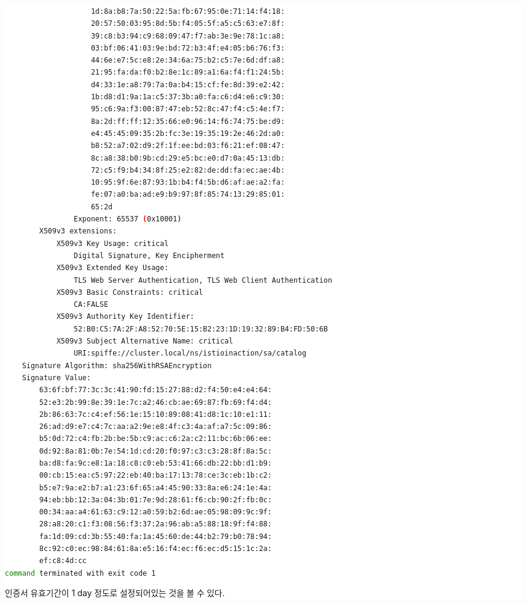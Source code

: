 ```bash
                    1d:8a:b8:7a:50:22:5a:fb:67:95:0e:71:14:f4:18:
                    20:57:50:03:95:8d:5b:f4:05:5f:a5:c5:63:e7:8f:
                    39:c8:b3:94:c9:68:09:47:f7:ab:3e:9e:78:1c:a8:
                    03:bf:06:41:03:9e:bd:72:b3:4f:e4:05:b6:76:f3:
                    44:6e:e7:5c:e8:2e:34:6a:75:b2:c5:7e:6d:df:a8:
                    21:95:fa:da:f0:b2:8e:1c:89:a1:6a:f4:f1:24:5b:
                    d4:33:1e:a8:79:7a:0a:b4:15:cf:fe:8d:39:e2:42:
                    1b:d8:d1:9a:1a:c5:37:3b:a0:fa:c6:d4:e6:c9:30:
                    95:c6:9a:f3:00:87:47:eb:52:8c:47:f4:c5:4e:f7:
                    8a:2d:ff:ff:12:35:66:e0:96:14:f6:74:75:be:d9:
                    e4:45:45:09:35:2b:fc:3e:19:35:19:2e:46:2d:a0:
                    b8:52:a7:02:d9:2f:1f:ee:bd:03:f6:21:ef:08:47:
                    8c:a8:38:b0:9b:cd:29:e5:bc:e0:d7:0a:45:13:db:
                    72:c5:f9:b4:34:8f:25:e2:82:de:dd:fa:ec:ae:4b:
                    10:95:9f:6e:87:93:1b:b4:f4:5b:d6:af:ae:a2:fa:
                    fe:07:a0:ba:ad:e9:b9:97:8f:85:74:13:29:85:01:
                    65:2d
                Exponent: 65537 (0x10001)
        X509v3 extensions:
            X509v3 Key Usage: critical
                Digital Signature, Key Encipherment
            X509v3 Extended Key Usage: 
                TLS Web Server Authentication, TLS Web Client Authentication
            X509v3 Basic Constraints: critical
                CA:FALSE
            X509v3 Authority Key Identifier: 
                52:B0:C5:7A:2F:A8:52:70:5E:15:B2:23:1D:19:32:89:B4:FD:50:6B
            X509v3 Subject Alternative Name: critical
                URI:spiffe://cluster.local/ns/istioinaction/sa/catalog
    Signature Algorithm: sha256WithRSAEncryption
    Signature Value:
        63:6f:bf:77:3c:3c:41:90:fd:15:27:88:d2:f4:50:e4:e4:64:
        52:e3:2b:99:8e:39:1e:7c:a2:46:cb:ae:69:87:fb:69:f4:d4:
        2b:86:63:7c:c4:ef:56:1e:15:10:89:08:41:d8:1c:10:e1:11:
        26:ad:d9:e7:c4:7c:aa:a2:9e:e8:4f:c3:4a:af:a7:5c:09:86:
        b5:0d:72:c4:fb:2b:be:5b:c9:ac:c6:2a:c2:11:bc:6b:06:ee:
        0d:92:8a:81:0b:7e:54:1d:cd:20:f0:97:c3:c3:28:8f:8a:5c:
        ba:d8:fa:9c:e8:1a:18:c8:c0:eb:53:41:66:db:22:bb:d1:b9:
        00:cb:15:ea:c5:97:22:eb:40:ba:17:13:78:ce:3c:eb:1b:c2:
        b5:e7:9a:e2:b7:a1:23:6f:65:a4:45:90:33:8a:e6:24:1e:4a:
        94:eb:bb:12:3a:04:3b:01:7e:9d:28:61:f6:cb:90:2f:fb:0c:
        00:34:aa:a4:61:63:c9:12:a0:59:b2:6d:ae:05:98:09:9c:9f:
        28:a8:20:c1:f3:08:56:f3:37:2a:96:ab:a5:88:18:9f:f4:88:
        fa:1d:09:cd:3b:55:40:fa:1a:45:60:de:44:b2:79:b0:78:94:
        8c:92:c0:ec:98:84:61:8a:e5:16:f4:ec:f6:ec:d5:15:1c:2a:
        ef:c8:4d:cc
command terminated with exit code 1
```


인증서 유효기간이 1 day 정도로 설정되어있는 것을 볼 수 있다.
